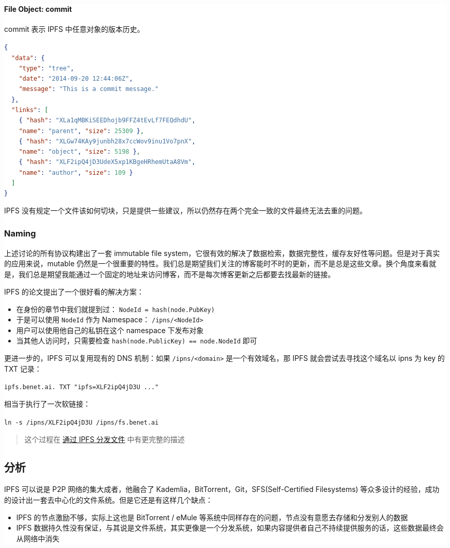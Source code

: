 #### File Object: commit

commit 表示 IPFS 中任意对象的版本历史。

```json
{
  "data": {
    "type": "tree",
    "date": "2014-09-20 12:44:06Z",
    "message": "This is a commit message."
  },
  "links": [
    { "hash": "XLa1qMBKiSEEDhojb9FFZ4tEvLf7FEQdhdU",
    "name": "parent", "size": 25309 },
    { "hash": "XLGw74KAy9junbh28x7ccWov9inu1Vo7pnX",
    "name": "object", "size": 5198 },
    { "hash": "XLF2ipQ4jD3UdeX5xp1KBgeHRhemUtaA8Vm",
    "name": "author", "size": 109 }
  ]
}
```

IPFS 没有规定一个文件该如何切块，只是提供一些建议，所以仍然存在两个完全一致的文件最终无法去重的问题。

### Naming

上述讨论的所有协议构建出了一套 immutable file system，它很有效的解决了数据检索，数据完整性，缓存友好性等问题。但是对于真实的应用来说，mutable 仍然是一个很重要的特性。我们总是期望我们关注的博客能时不时的更新，而不是总是这些文章。换个角度来看就是，我们总是期望我能通过一个固定的地址来访问博客，而不是每次博客更新之后都要去找最新的链接。

IPFS 的论文提出了一个很好看的解决方案：

- 在身份的章节中我们就提到过： `NodeId = hash(node.PubKey)`
- 于是可以使用 `NodeId` 作为 Namespace： `/ipns/<NodeId>`
- 用户可以使用他自己的私钥在这个 namespace 下发布对象
- 当其他人访问时，只需要检查 `hash(node.PublicKey) == node.NodeId` 即可

更进一步的，IPFS 可以复用现有的 DNS 机制：如果 `/ipns/<domain>` 是一个有效域名，那 IPFS 就会尝试去寻找这个域名以 ipns 为 key 的 TXT 记录：

```dns
ipfs.benet.ai. TXT "ipfs=XLF2ipQ4jD3U ..."
```

相当于执行了一次软链接：

```shell
ln -s /ipns/XLF2ipQ4jD3U /ipns/fs.benet.ai
```

> 这个过程在 [通过 IPFS 分发文件](https://xuanwo.io/2020/19-ipfs/) 中有更完整的描述

## 分析

IPFS 可以说是 P2P 网络的集大成者，他融合了 Kademlia，BitTorrent，Git，SFS(Self-Certified Filesystems) 等众多设计的经验，成功的设计出一套去中心化的文件系统。但是它还是有这样几个缺点：

- IPFS 的节点激励不够，实际上这也是 BitTorrent / eMule 等系统中同样存在的问题，节点没有意愿去存储和分发别人的数据
- IPFS 数据持久性没有保证，与其说是文件系统，其实更像是一个分发系统，如果内容提供者自己不持续提供服务的话，这些数据最终会从网络中消失
